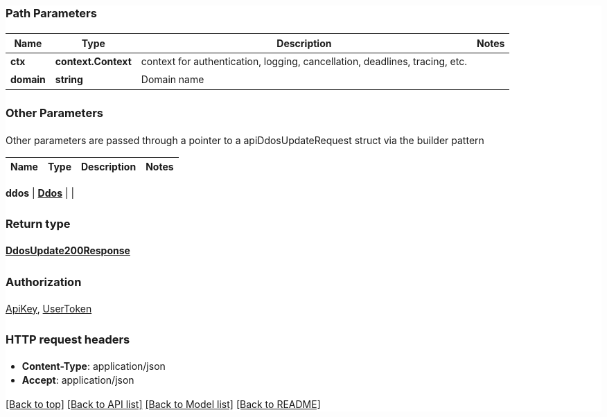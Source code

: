 ### Path Parameters


Name | Type | Description  | Notes
------------- | ------------- | ------------- | -------------
**ctx** | **context.Context** | context for authentication, logging, cancellation, deadlines, tracing, etc.
**domain** | **string** | Domain name | 

### Other Parameters

Other parameters are passed through a pointer to a apiDdosUpdateRequest struct via the builder pattern


Name | Type | Description  | Notes
------------- | ------------- | ------------- | -------------

 **ddos** | [**Ddos**](Ddos.md) |  | 

### Return type

[**DdosUpdate200Response**](DdosUpdate200Response.md)

### Authorization

[ApiKey](HOW-TO.md#ApiKey), [UserToken](HOW-TO.md#UserToken)

### HTTP request headers

- **Content-Type**: application/json
- **Accept**: application/json

[[Back to top]](#) [[Back to API list]](HOW-TO.md#documentation-for-api-endpoints)
[[Back to Model list]](HOW-TO.md#documentation-for-models)
[[Back to README]](HOW-TO.md)

